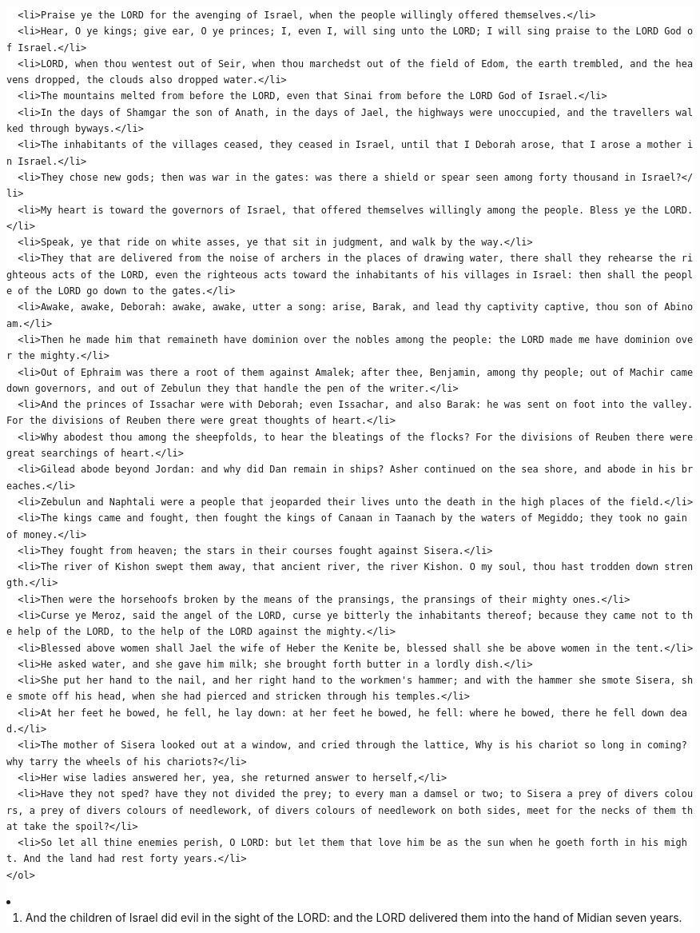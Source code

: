       <li>Praise ye the LORD for the avenging of Israel, when the people willingly offered themselves.</li>
      <li>Hear, O ye kings; give ear, O ye princes; I, even I, will sing unto the LORD; I will sing praise to the LORD God of Israel.</li>
      <li>LORD, when thou wentest out of Seir, when thou marchedst out of the field of Edom, the earth trembled, and the heavens dropped, the clouds also dropped water.</li>
      <li>The mountains melted from before the LORD, even that Sinai from before the LORD God of Israel.</li>
      <li>In the days of Shamgar the son of Anath, in the days of Jael, the highways were unoccupied, and the travellers walked through byways.</li>
      <li>The inhabitants of the villages ceased, they ceased in Israel, until that I Deborah arose, that I arose a mother in Israel.</li>
      <li>They chose new gods; then was war in the gates: was there a shield or spear seen among forty thousand in Israel?</li>
      <li>My heart is toward the governors of Israel, that offered themselves willingly among the people. Bless ye the LORD.</li>
      <li>Speak, ye that ride on white asses, ye that sit in judgment, and walk by the way.</li>
      <li>They that are delivered from the noise of archers in the places of drawing water, there shall they rehearse the righteous acts of the LORD, even the righteous acts toward the inhabitants of his villages in Israel: then shall the people of the LORD go down to the gates.</li>
      <li>Awake, awake, Deborah: awake, awake, utter a song: arise, Barak, and lead thy captivity captive, thou son of Abinoam.</li>
      <li>Then he made him that remaineth have dominion over the nobles among the people: the LORD made me have dominion over the mighty.</li>
      <li>Out of Ephraim was there a root of them against Amalek; after thee, Benjamin, among thy people; out of Machir came down governors, and out of Zebulun they that handle the pen of the writer.</li>
      <li>And the princes of Issachar were with Deborah; even Issachar, and also Barak: he was sent on foot into the valley. For the divisions of Reuben there were great thoughts of heart.</li>
      <li>Why abodest thou among the sheepfolds, to hear the bleatings of the flocks? For the divisions of Reuben there were great searchings of heart.</li>
      <li>Gilead abode beyond Jordan: and why did Dan remain in ships? Asher continued on the sea shore, and abode in his breaches.</li>
      <li>Zebulun and Naphtali were a people that jeoparded their lives unto the death in the high places of the field.</li>
      <li>The kings came and fought, then fought the kings of Canaan in Taanach by the waters of Megiddo; they took no gain of money.</li>
      <li>They fought from heaven; the stars in their courses fought against Sisera.</li>
      <li>The river of Kishon swept them away, that ancient river, the river Kishon. O my soul, thou hast trodden down strength.</li>
      <li>Then were the horsehoofs broken by the means of the pransings, the pransings of their mighty ones.</li>
      <li>Curse ye Meroz, said the angel of the LORD, curse ye bitterly the inhabitants thereof; because they came not to the help of the LORD, to the help of the LORD against the mighty.</li>
      <li>Blessed above women shall Jael the wife of Heber the Kenite be, blessed shall she be above women in the tent.</li>
      <li>He asked water, and she gave him milk; she brought forth butter in a lordly dish.</li>
      <li>She put her hand to the nail, and her right hand to the workmen's hammer; and with the hammer she smote Sisera, she smote off his head, when she had pierced and stricken through his temples.</li>
      <li>At her feet he bowed, he fell, he lay down: at her feet he bowed, he fell: where he bowed, there he fell down dead.</li>
      <li>The mother of Sisera looked out at a window, and cried through the lattice, Why is his chariot so long in coming? why tarry the wheels of his chariots?</li>
      <li>Her wise ladies answered her, yea, she returned answer to herself,</li>
      <li>Have they not sped? have they not divided the prey; to every man a damsel or two; to Sisera a prey of divers colours, a prey of divers colours of needlework, of divers colours of needlework on both sides, meet for the necks of them that take the spoil?</li>
      <li>So let all thine enemies perish, O LORD: but let them that love him be as the sun when he goeth forth in his might. And the land had rest forty years.</li>
    </ol>
  </li>
  <li>
    <ol>
      <li>And the children of Israel did evil in the sight of the LORD: and the LORD delivered them into the hand of Midian seven years.</li>